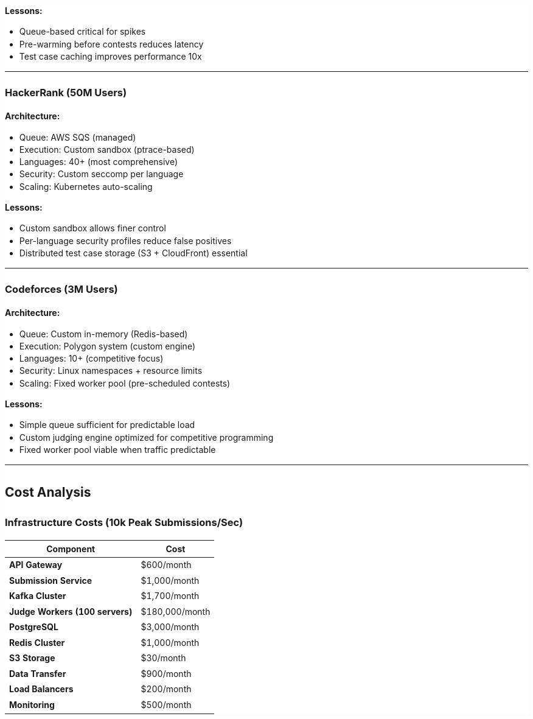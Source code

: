 **Lessons:**

- Queue-based critical for spikes
- Pre-warming before contests reduces latency
- Test case caching improves performance 10x

---

### HackerRank (50M Users)

**Architecture:**

- Queue: AWS SQS (managed)
- Execution: Custom sandbox (ptrace-based)
- Languages: 40+ (most comprehensive)
- Security: Custom seccomp per language
- Scaling: Kubernetes auto-scaling

**Lessons:**

- Custom sandbox allows finer control
- Per-language security profiles reduce false positives
- Distributed test case storage (S3 + CloudFront) essential

---

### Codeforces (3M Users)

**Architecture:**

- Queue: Custom in-memory (Redis-based)
- Execution: Polygon system (custom engine)
- Languages: 10+ (competitive focus)
- Security: Linux namespaces + resource limits
- Scaling: Fixed worker pool (pre-scheduled contests)

**Lessons:**

- Simple queue sufficient for predictable load
- Custom judging engine optimized for competitive programming
- Fixed worker pool viable when traffic predictable

---

## Cost Analysis

### Infrastructure Costs (10k Peak Submissions/Sec)

| Component                       | Cost                |
|---------------------------------|---------------------|
| **API Gateway**                 | $600/month          |
| **Submission Service**          | $1,000/month        |
| **Kafka Cluster**               | $1,700/month        |
| **Judge Workers (100 servers)** | $180,000/month      |
| **PostgreSQL**                  | $3,000/month        |
| **Redis Cluster**               | $1,000/month        |
| **S3 Storage**                  | $30/month           |
| **Data Transfer**               | $900/month          |
| **Load Balancers**              | $200/month          |
| **Monitoring**                  | $500/month          |
